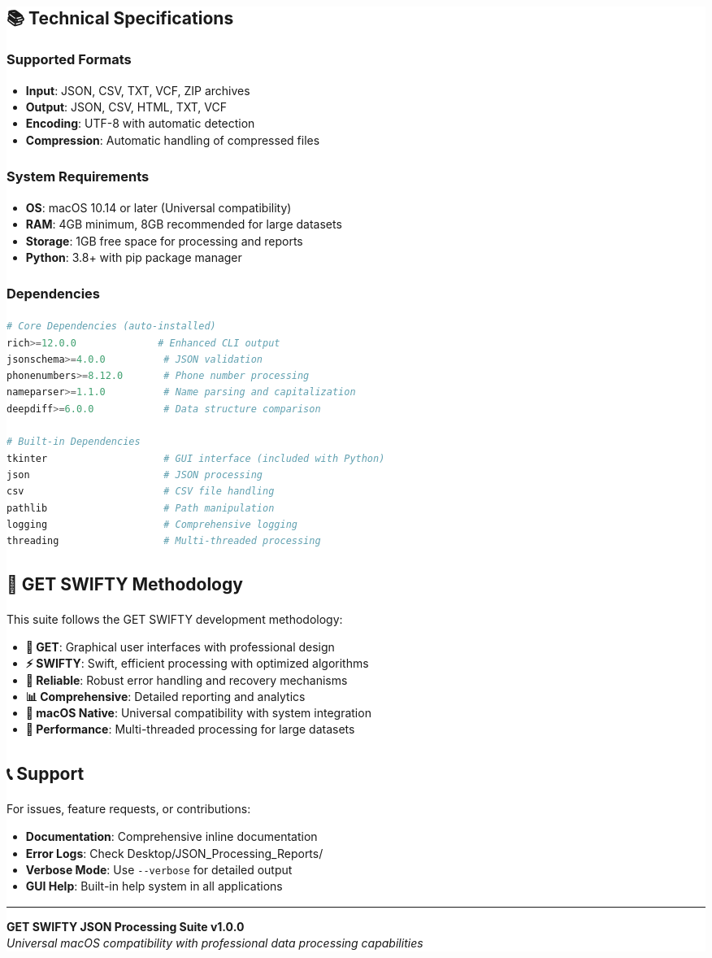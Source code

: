 ## 📚 Technical Specifications

### Supported Formats
- **Input**: JSON, CSV, TXT, VCF, ZIP archives
- **Output**: JSON, CSV, HTML, TXT, VCF
- **Encoding**: UTF-8 with automatic detection
- **Compression**: Automatic handling of compressed files

### System Requirements
- **OS**: macOS 10.14 or later (Universal compatibility)
- **RAM**: 4GB minimum, 8GB recommended for large datasets
- **Storage**: 1GB free space for processing and reports
- **Python**: 3.8+ with pip package manager

### Dependencies
```python
# Core Dependencies (auto-installed)
rich>=12.0.0              # Enhanced CLI output
jsonschema>=4.0.0          # JSON validation
phonenumbers>=8.12.0       # Phone number processing
nameparser>=1.1.0          # Name parsing and capitalization
deepdiff>=6.0.0            # Data structure comparison

# Built-in Dependencies
tkinter                    # GUI interface (included with Python)
json                       # JSON processing
csv                        # CSV file handling
pathlib                    # Path manipulation
logging                    # Comprehensive logging
threading                  # Multi-threaded processing
```

## 🎯 GET SWIFTY Methodology

This suite follows the GET SWIFTY development methodology:

- **🎨 GET**: Graphical user interfaces with professional design
- **⚡ SWIFTY**: Swift, efficient processing with optimized algorithms
- **🔧 Reliable**: Robust error handling and recovery mechanisms
- **📊 Comprehensive**: Detailed reporting and analytics
- **🍎 macOS Native**: Universal compatibility with system integration
- **🚀 Performance**: Multi-threaded processing for large datasets

## 📞 Support

For issues, feature requests, or contributions:
- **Documentation**: Comprehensive inline documentation
- **Error Logs**: Check Desktop/JSON_Processing_Reports/
- **Verbose Mode**: Use `--verbose` for detailed output
- **GUI Help**: Built-in help system in all applications

---

**GET SWIFTY JSON Processing Suite v1.0.0**  
*Universal macOS compatibility with professional data processing capabilities*